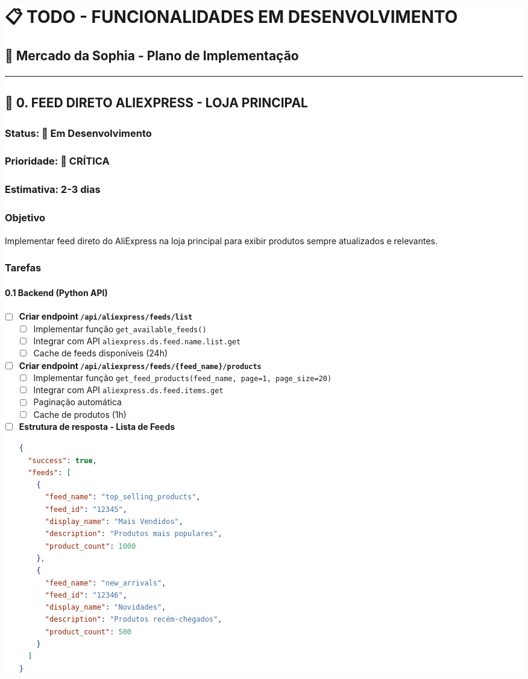 # 📋 TODO - FUNCIONALIDADES EM DESENVOLVIMENTO
## 🎯 Mercado da Sophia - Plano de Implementação

---

## 🚀 **0. FEED DIRETO ALIEXPRESS - LOJA PRINCIPAL**

### **Status**: 🔄 Em Desenvolvimento
### **Prioridade**: 🔴 CRÍTICA
### **Estimativa**: 2-3 dias

### **Objetivo**
Implementar feed direto do AliExpress na loja principal para exibir produtos sempre atualizados e relevantes.

### **Tarefas**

#### **0.1 Backend (Python API)**
- [ ] **Criar endpoint `/api/aliexpress/feeds/list`**
  - [ ] Implementar função `get_available_feeds()`
  - [ ] Integrar com API `aliexpress.ds.feed.name.list.get`
  - [ ] Cache de feeds disponíveis (24h)

- [ ] **Criar endpoint `/api/aliexpress/feeds/{feed_name}/products`**
  - [ ] Implementar função `get_feed_products(feed_name, page=1, page_size=20)`
  - [ ] Integrar com API `aliexpress.ds.feed.items.get`
  - [ ] Paginação automática
  - [ ] Cache de produtos (1h)

- [ ] **Estrutura de resposta - Lista de Feeds**
  ```json
  {
    "success": true,
    "feeds": [
      {
        "feed_name": "top_selling_products",
        "feed_id": "12345",
        "display_name": "Mais Vendidos",
        "description": "Produtos mais populares",
        "product_count": 1000
      },
      {
        "feed_name": "new_arrivals",
        "feed_id": "12346", 
        "display_name": "Novidades",
        "description": "Produtos recém-chegados",
        "product_count": 500
      }
    ]
  }
  ```
